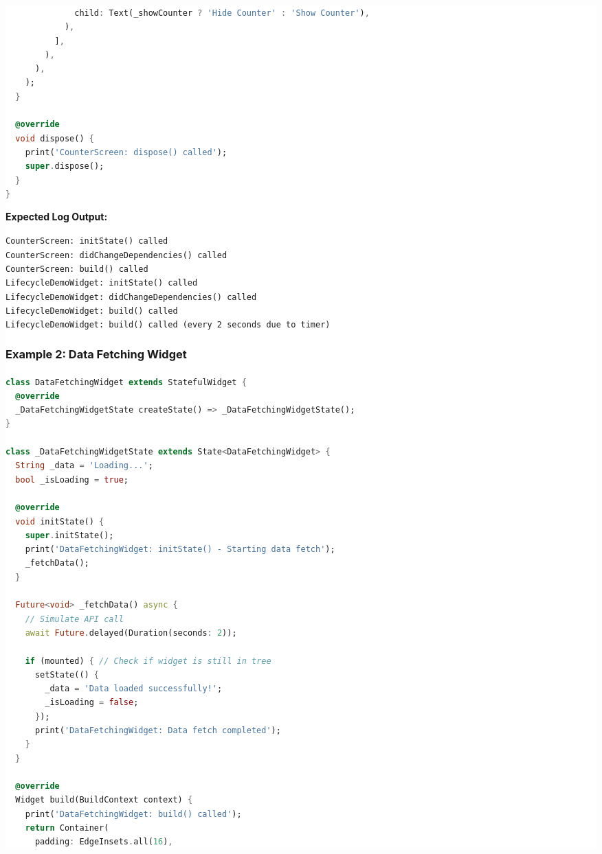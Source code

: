 ```dart
              child: Text(_showCounter ? 'Hide Counter' : 'Show Counter'),
            ),
          ],
        ),
      ),
    );
  }
  
  @override
  void dispose() {
    print('CounterScreen: dispose() called');
    super.dispose();
  }
}
```

**Expected Log Output:**
```
CounterScreen: initState() called
CounterScreen: didChangeDependencies() called
CounterScreen: build() called
LifecycleDemoWidget: initState() called
LifecycleDemoWidget: didChangeDependencies() called
LifecycleDemoWidget: build() called
LifecycleDemoWidget: build() called (every 2 seconds due to timer)
```

### Example 2: Data Fetching Widget

```dart
class DataFetchingWidget extends StatefulWidget {
  @override
  _DataFetchingWidgetState createState() => _DataFetchingWidgetState();
}

class _DataFetchingWidgetState extends State<DataFetchingWidget> {
  String _data = 'Loading...';
  bool _isLoading = true;
  
  @override
  void initState() {
    super.initState();
    print('DataFetchingWidget: initState() - Starting data fetch');
    _fetchData();
  }
  
  Future<void> _fetchData() async {
    // Simulate API call
    await Future.delayed(Duration(seconds: 2));
    
    if (mounted) { // Check if widget is still in tree
      setState(() {
        _data = 'Data loaded successfully!';
        _isLoading = false;
      });
      print('DataFetchingWidget: Data fetch completed');
    }
  }
  
  @override
  Widget build(BuildContext context) {
    print('DataFetchingWidget: build() called');
    return Container(
      padding: EdgeInsets.all(16),
```